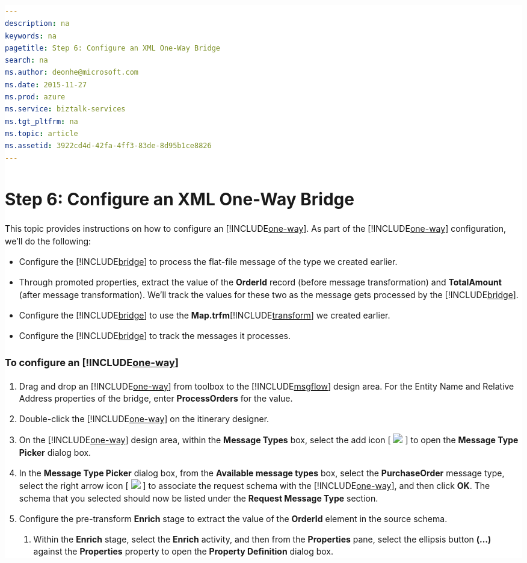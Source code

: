 ```yaml
---
description: na
keywords: na
pagetitle: Step 6: Configure an XML One-Way Bridge
search: na
ms.author: deonhe@microsoft.com
ms.date: 2015-11-27
ms.prod: azure
ms.service: biztalk-services
ms.tgt_pltfrm: na
ms.topic: article
ms.assetid: 3922cd4d-42fa-4ff3-83de-8d95b1ce8826
---
```

# Step 6: Configure an XML One-Way Bridge
This topic provides instructions on how to configure an [!INCLUDE[one-way](/Token/one-way_md.md)]. As part of the [!INCLUDE[one-way](/Token/one-way_md.md)] configuration, we’ll do the following:

- Configure the [!INCLUDE[bridge](/Token/bridge_md.md)] to process the flat-file message of the type we created earlier.

- Through promoted properties, extract the value of the **OrderId** record (before message transformation) and **TotalAmount** (after message transformation). We’ll track the values for these two as the message gets processed by the [!INCLUDE[bridge](/Token/bridge_md.md)].

- Configure the [!INCLUDE[bridge](/Token/bridge_md.md)] to use the **Map.trfm**[!INCLUDE[transform](/Token/transform_md.md)] we created earlier.

- Configure the [!INCLUDE[bridge](/Token/bridge_md.md)] to track the messages it processes.

### To configure an [!INCLUDE[one-way](/Token/one-way_md.md)]

1. Drag and drop an [!INCLUDE[one-way](/Token/one-way_md.md)] from toolbox to the [!INCLUDE[msgflow](/Token/msgflow_md.md)] design area. For the Entity Name and Relative Address properties of the bridge, enter **ProcessOrders** for the value.

2. Double-click the [!INCLUDE[one-way](/Token/one-way_md.md)] on the itinerary designer.

3. On the [!INCLUDE[one-way](/Token/one-way_md.md)] design area, within the **Message Types** box, select the add icon [ ![](/Image/IntSvcs_Bridges_Add_Icon.gif) ] to open the **Message Type Picker** dialog box.

4. In the **Message Type Picker** dialog box, from the **Available message types** box, select the **PurchaseOrder** message type, select the right arrow icon  [ ![](/Image/IntSvcs_Bridges_Arrow_Icon.gif) ] to associate the request schema with the [!INCLUDE[one-way](/Token/one-way_md.md)], and then click **OK**. The schema that you selected should now be listed under the **Request Message Type** section.

5. Configure the pre-transform **Enrich** stage to extract the value of the **OrderId** element in the source schema.

   1. Within the **Enrich** stage, select the **Enrich** activity, and then from the **Properties** pane, select the ellipsis button **(…)** against the **Properties** property to open the **Property Definition** dialog box.
